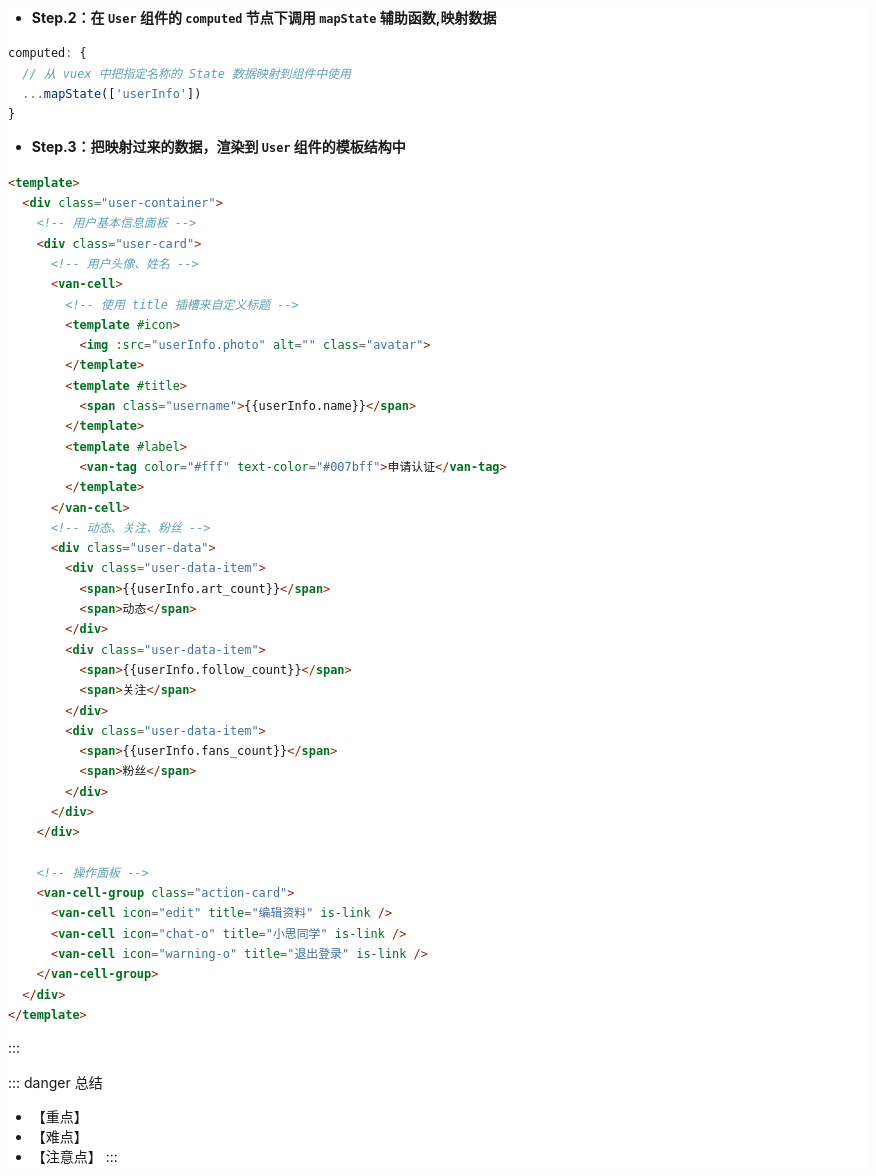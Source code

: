 * **Step.2：在 `User` 组件的 `computed` 节点下调用 `mapState` 辅助函数,映射数据**

```js
computed: {
  // 从 vuex 中把指定名称的 State 数据映射到组件中使用
  ...mapState(['userInfo'])
}
```

* **Step.3：把映射过来的数据，渲染到 `User` 组件的模板结构中**

```html
<template>
  <div class="user-container">
    <!-- 用户基本信息面板 -->
    <div class="user-card">
      <!-- 用户头像、姓名 -->
      <van-cell>
        <!-- 使用 title 插槽来自定义标题 -->
        <template #icon>
          <img :src="userInfo.photo" alt="" class="avatar">
        </template>
        <template #title>
          <span class="username">{{userInfo.name}}</span>
        </template>
        <template #label>
          <van-tag color="#fff" text-color="#007bff">申请认证</van-tag>
        </template>
      </van-cell>
      <!-- 动态、关注、粉丝 -->
      <div class="user-data">
        <div class="user-data-item">
          <span>{{userInfo.art_count}}</span>
          <span>动态</span>
        </div>
        <div class="user-data-item">
          <span>{{userInfo.follow_count}}</span>
          <span>关注</span>
        </div>
        <div class="user-data-item">
          <span>{{userInfo.fans_count}}</span>
          <span>粉丝</span>
        </div>
      </div>
    </div>

    <!-- 操作面板 -->
    <van-cell-group class="action-card">
      <van-cell icon="edit" title="编辑资料" is-link />
      <van-cell icon="chat-o" title="小思同学" is-link />
      <van-cell icon="warning-o" title="退出登录" is-link />
    </van-cell-group>
  </div>
</template>
```

:::

::: danger 总结

* 【重点】
* 【难点】
* 【注意点】
:::
